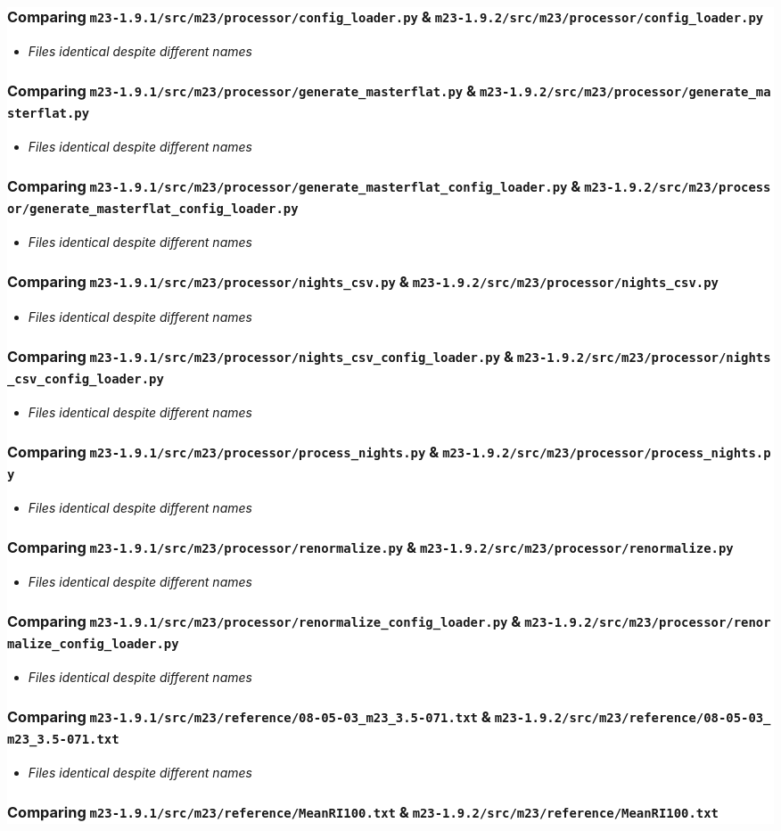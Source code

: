 ### Comparing `m23-1.9.1/src/m23/processor/config_loader.py` & `m23-1.9.2/src/m23/processor/config_loader.py`

 * *Files identical despite different names*

### Comparing `m23-1.9.1/src/m23/processor/generate_masterflat.py` & `m23-1.9.2/src/m23/processor/generate_masterflat.py`

 * *Files identical despite different names*

### Comparing `m23-1.9.1/src/m23/processor/generate_masterflat_config_loader.py` & `m23-1.9.2/src/m23/processor/generate_masterflat_config_loader.py`

 * *Files identical despite different names*

### Comparing `m23-1.9.1/src/m23/processor/nights_csv.py` & `m23-1.9.2/src/m23/processor/nights_csv.py`

 * *Files identical despite different names*

### Comparing `m23-1.9.1/src/m23/processor/nights_csv_config_loader.py` & `m23-1.9.2/src/m23/processor/nights_csv_config_loader.py`

 * *Files identical despite different names*

### Comparing `m23-1.9.1/src/m23/processor/process_nights.py` & `m23-1.9.2/src/m23/processor/process_nights.py`

 * *Files identical despite different names*

### Comparing `m23-1.9.1/src/m23/processor/renormalize.py` & `m23-1.9.2/src/m23/processor/renormalize.py`

 * *Files identical despite different names*

### Comparing `m23-1.9.1/src/m23/processor/renormalize_config_loader.py` & `m23-1.9.2/src/m23/processor/renormalize_config_loader.py`

 * *Files identical despite different names*

### Comparing `m23-1.9.1/src/m23/reference/08-05-03_m23_3.5-071.txt` & `m23-1.9.2/src/m23/reference/08-05-03_m23_3.5-071.txt`

 * *Files identical despite different names*

### Comparing `m23-1.9.1/src/m23/reference/MeanRI100.txt` & `m23-1.9.2/src/m23/reference/MeanRI100.txt`
